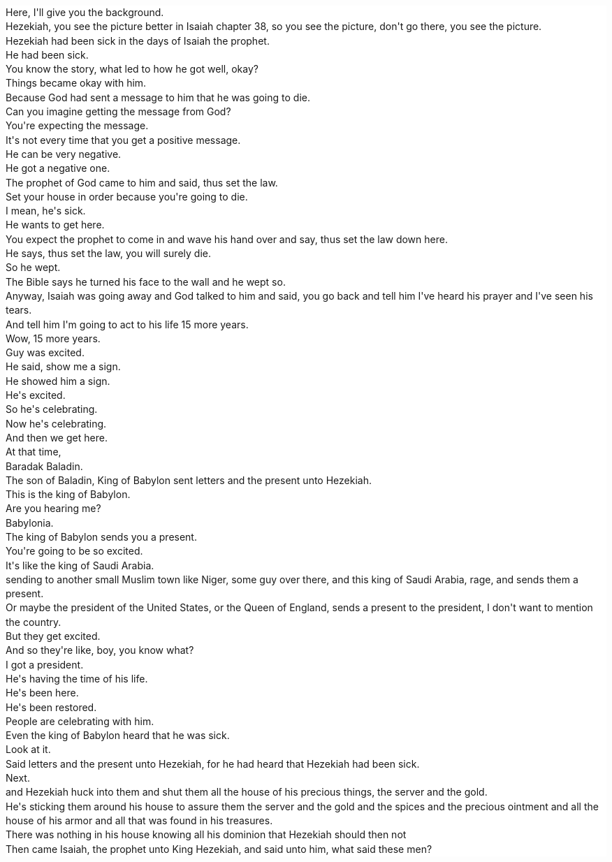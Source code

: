 
  
 Here, I'll give you the background.  
Hezekiah, you see the picture better in Isaiah chapter 38, so you see the picture, don't go there, you see the picture.  
Hezekiah had been sick in the days of Isaiah the prophet.  
He had been sick.  
 You know the story, what led to how he got well, okay?  
Things became okay with him.  
Because God had sent a message to him that he was going to die.  
Can you imagine getting the message from God?  
You're expecting the message.  
 It's not every time that you get a positive message.  
He can be very negative.  
He got a negative one.  
The prophet of God came to him and said, thus set the law.  
Set your house in order because you're going to die.  
I mean, he's sick.  
He wants to get here.  
You expect the prophet to come in and wave his hand over and say, thus set the law down here.  
He says, thus set the law, you will surely die.  
So he wept.  
The Bible says he turned his face to the wall and he wept so.  
 Anyway, Isaiah was going away and God talked to him and said, you go back and tell him I've heard his prayer and I've seen his tears.  
And tell him I'm going to act to his life 15 more years.  
Wow, 15 more years.  
Guy was excited.  
He said, show me a sign.  
He showed him a sign.  
He's excited.  
So he's celebrating.  
Now he's celebrating.  
And then we get here.  
At that time,  
 Baradak Baladin.  
The son of Baladin, King of Babylon sent letters and the present unto Hezekiah.  
This is the king of Babylon.  
Are you hearing me?  
Babylonia.  
The king of Babylon sends you a present.  
You're going to be so excited.  
It's like the king of Saudi Arabia.  
 sending to another small Muslim town like Niger, some guy over there, and this king of Saudi Arabia, rage, and sends them a present.  
Or maybe the president of the United States, or the Queen of England, sends a present to the president, I don't want to mention the country.  
 But they get excited.  
And so they're like, boy, you know what?  
I got a president.  
He's having the time of his life.  
He's been here.  
He's been restored.  
People are celebrating with him.  
Even the king of Babylon heard that he was sick.  
Look at it.  
Said letters and the present unto Hezekiah, for he had heard that Hezekiah had been sick.  
Next.  
 and Hezekiah huck into them and shut them all the house of his precious things, the server and the gold.  
He's sticking them around his house to assure them the server and the gold and the spices and the precious ointment and all the house of his armor and all that was found in his treasures.  
There was nothing in his house knowing all his dominion that Hezekiah should then not  
 Then came Isaiah, the prophet unto King Hezekiah, and said unto him, what said these men?  